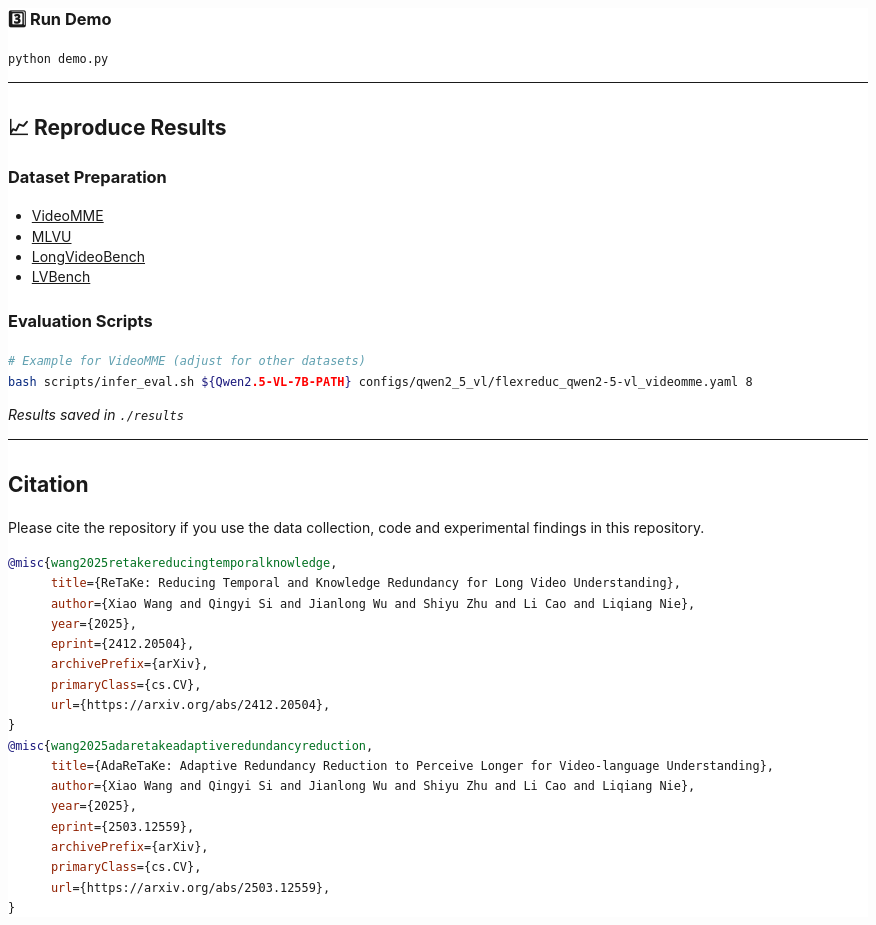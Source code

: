 ### 3️⃣ Run Demo  
```bash
python demo.py
```

---

## 📈 Reproduce Results  

### Dataset Preparation  
- [VideoMME](docs/prepare_videomme.md)  
- [MLVU](docs/prepare_mlvu.md)  
- [LongVideoBench](docs/prepare_longvideobench.md)  
- [LVBench](docs/prepare_lvbench.md)  

### Evaluation Scripts  
```bash
# Example for VideoMME (adjust for other datasets)
bash scripts/infer_eval.sh ${Qwen2.5-VL-7B-PATH} configs/qwen2_5_vl/flexreduc_qwen2-5-vl_videomme.yaml 8
```
*Results saved in `./results`*

---

## Citation
Please cite the repository if you use the data collection, code and experimental findings in this repository.

```bibtex 
@misc{wang2025retakereducingtemporalknowledge,
      title={ReTaKe: Reducing Temporal and Knowledge Redundancy for Long Video Understanding}, 
      author={Xiao Wang and Qingyi Si and Jianlong Wu and Shiyu Zhu and Li Cao and Liqiang Nie},
      year={2025},
      eprint={2412.20504},
      archivePrefix={arXiv},
      primaryClass={cs.CV},
      url={https://arxiv.org/abs/2412.20504}, 
}
@misc{wang2025adaretakeadaptiveredundancyreduction,
      title={AdaReTaKe: Adaptive Redundancy Reduction to Perceive Longer for Video-language Understanding}, 
      author={Xiao Wang and Qingyi Si and Jianlong Wu and Shiyu Zhu and Li Cao and Liqiang Nie},
      year={2025},
      eprint={2503.12559},
      archivePrefix={arXiv},
      primaryClass={cs.CV},
      url={https://arxiv.org/abs/2503.12559}, 
}
```
